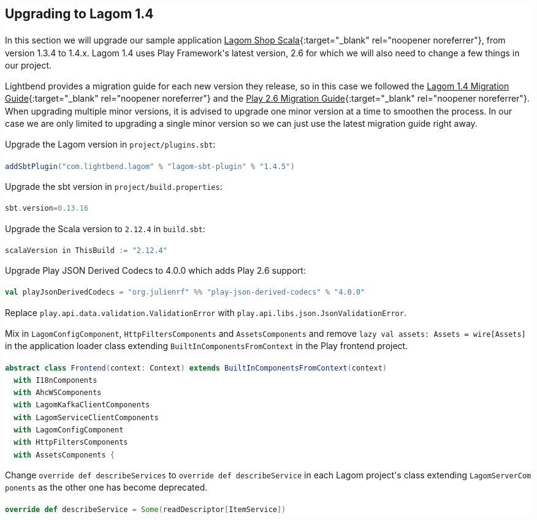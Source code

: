 ## Upgrading to Lagom 1.4
In this section we will upgrade our sample application [Lagom Shop Scala](https://github.com/yannickdeturck/lagom-shop-scala){:target="_blank" rel="noopener noreferrer"}, from version 1.3.4 to 1.4.x.
Lagom 1.4 uses Play Framework's latest version, 2.6 for which we will also need to change a few things in our project.
 
Lightbend provides a migration guide for each new version they release, so in this case we followed the [Lagom 1.4 Migration Guide](https://www.lagomframework.com/documentation/1.4.x/scala/Migration14.html){:target="_blank" rel="noopener noreferrer"} and the [Play 2.6 Migration Guide](https://www.playframework.com/documentation/2.6.x/Migration26){:target="_blank" rel="noopener noreferrer"}.
When upgrading multiple minor versions, it is advised to upgrade one minor version at a time to smoothen the process.
In our case we are only limited to upgrading a single minor version so we can just use the latest migration guide right away.

Upgrade the Lagom version in `project/plugins.sbt`:
```scala
addSbtPlugin("com.lightbend.lagom" % "lagom-sbt-plugin" % "1.4.5")
```

Upgrade the sbt version in `project/build.properties`:
```scala
sbt.version=0.13.16
```

Upgrade the Scala version to `2.12.4` in `build.sbt`:
```scala
scalaVersion in ThisBuild := "2.12.4"
```

Upgrade Play JSON Derived Codecs to 4.0.0 which adds Play 2.6 support:
```scala
val playJsonDerivedCodecs = "org.julienrf" %% "play-json-derived-codecs" % "4.0.0"
```

Replace `play.api.data.validation.ValidationError` with `play.api.libs.json.JsonValidationError`.

Mix in `LagomConfigComponent`, `HttpFiltersComponents` and `AssetsComponents` and remove `lazy val assets: Assets = wire[Assets]` in the application loader class extending `BuiltInComponentsFromContext` in the Play frontend project.
```scala
abstract class Frontend(context: Context) extends BuiltInComponentsFromContext(context)
  with I18nComponents
  with AhcWSComponents
  with LagomKafkaClientComponents
  with LagomServiceClientComponents
  with LagomConfigComponent
  with HttpFiltersComponents
  with AssetsComponents {
```


Change `override def describeServices` to `override def describeService` in each Lagom project's class extending `LagomServerComponents` as the other one has become deprecated.
```scala
override def describeService = Some(readDescriptor[ItemService])
```
